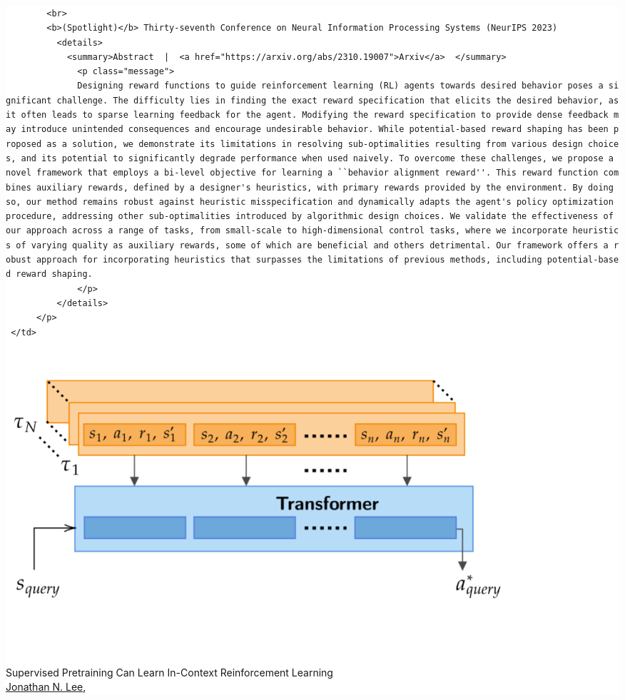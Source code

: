             <br>
            <b>(Spotlight)</b> Thirty-seventh Conference on Neural Information Processing Systems (NeurIPS 2023) 
              <details>
                <summary>Abstract  |  <a href="https://arxiv.org/abs/2310.19007">Arxiv</a>  </summary>            
                  <p class="message">
                  Designing reward functions to guide reinforcement learning (RL) agents towards desired behavior poses a significant challenge. The difficulty lies in finding the exact reward specification that elicits the desired behavior, as it often leads to sparse learning feedback for the agent. Modifying the reward specification to provide dense feedback may introduce unintended consequences and encourage undesirable behavior. While potential-based reward shaping has been proposed as a solution, we demonstrate its limitations in resolving sub-optimalities resulting from various design choices, and its potential to significantly degrade performance when used naively. To overcome these challenges, we propose a novel framework that employs a bi-level objective for learning a ``behavior alignment reward''. This reward function combines auxiliary rewards, defined by a designer's heuristics, with primary rewards provided by the environment. By doing so, our method remains robust against heuristic misspecification and dynamically adapts the agent's policy optimization procedure, addressing other sub-optimalities introduced by algorithmic design choices. We validate the effectiveness of our approach across a range of tasks, from small-scale to high-dimensional control tasks, where we incorporate heuristics of varying quality as auxiliary rewards, some of which are beneficial and others detrimental. Our framework offers a robust approach for incorporating heuristics that surpasses the limitations of previous methods, including potential-based reward shaping.
                  </p>
              </details>
          </p>  
     </td>
  </tr> 
  
  <tr>
       <td width="14%"  valign="top">
            <img src="/images/publications/web_DPT.png" alt="DPT" style="vertical-align:top; width: 80%; margin:0px 10px; border-radius:0%"/> 
     </td>
     <td valign="top" width="85%">
          <p>
              <paper>Supervised Pretraining Can Learn In-Context Reinforcement Learning</paper>
              <br>  
              <a href='https://jonathannlee.com/'>Jonathan N. Lee</a>,